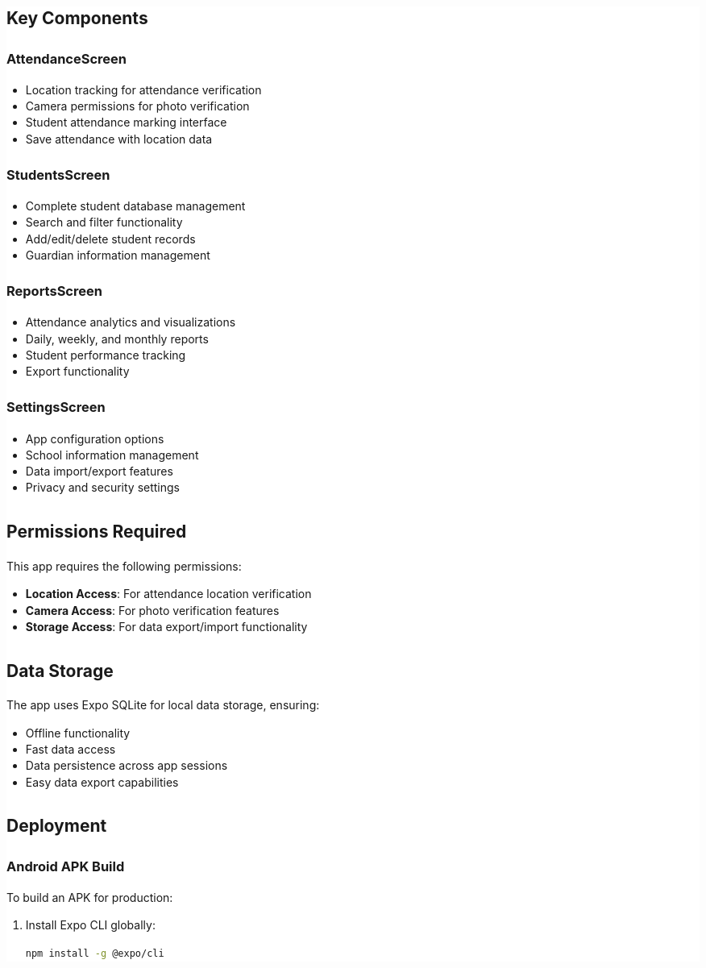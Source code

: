## Key Components

### AttendanceScreen
- Location tracking for attendance verification
- Camera permissions for photo verification
- Student attendance marking interface
- Save attendance with location data

### StudentsScreen
- Complete student database management
- Search and filter functionality
- Add/edit/delete student records
- Guardian information management

### ReportsScreen
- Attendance analytics and visualizations
- Daily, weekly, and monthly reports
- Student performance tracking
- Export functionality

### SettingsScreen
- App configuration options
- School information management
- Data import/export features
- Privacy and security settings

## Permissions Required

This app requires the following permissions:

- **Location Access**: For attendance location verification
- **Camera Access**: For photo verification features
- **Storage Access**: For data export/import functionality

## Data Storage

The app uses Expo SQLite for local data storage, ensuring:
- Offline functionality
- Fast data access
- Data persistence across app sessions
- Easy data export capabilities

## Deployment

### Android APK Build
To build an APK for production:

1. Install Expo CLI globally:
   ```bash
   npm install -g @expo/cli
   ```

